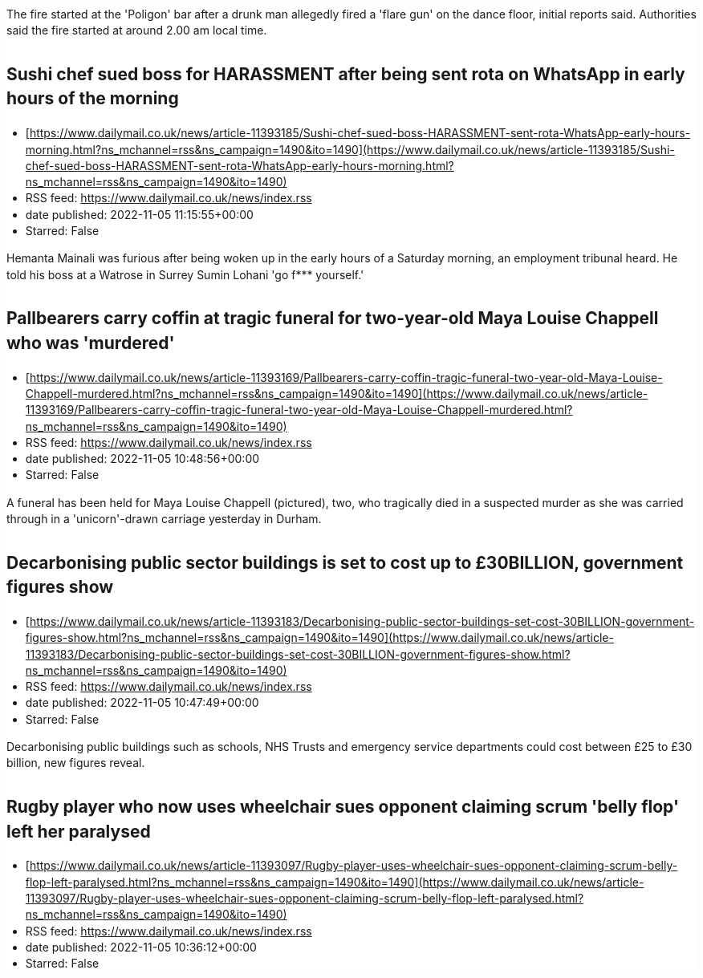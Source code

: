 The fire started at the 'Poligon' bar after a drunk man allegedly fired a 'flare gun' on the dance floor, initial reports said. Authorities said the fire started at around 2.00 am local time.

## Sushi chef sued boss for HARASSMENT after being sent rota on WhatsApp in early hours of the morning
 - [https://www.dailymail.co.uk/news/article-11393185/Sushi-chef-sued-boss-HARASSMENT-sent-rota-WhatsApp-early-hours-morning.html?ns_mchannel=rss&ns_campaign=1490&ito=1490](https://www.dailymail.co.uk/news/article-11393185/Sushi-chef-sued-boss-HARASSMENT-sent-rota-WhatsApp-early-hours-morning.html?ns_mchannel=rss&ns_campaign=1490&ito=1490)
 - RSS feed: https://www.dailymail.co.uk/news/index.rss
 - date published: 2022-11-05 11:15:55+00:00
 - Starred: False

Hemanta Mainali was furious after being woken up in the early hours of a Saturday morning, an employment tribunal heard. He told his boss at a Watrose in Surrey Sumin Lohani 'go f*** yourself.'

## Pallbearers carry coffin at tragic funeral for two-year-old Maya Louise Chappell who was 'murdered'
 - [https://www.dailymail.co.uk/news/article-11393169/Pallbearers-carry-coffin-tragic-funeral-two-year-old-Maya-Louise-Chappell-murdered.html?ns_mchannel=rss&ns_campaign=1490&ito=1490](https://www.dailymail.co.uk/news/article-11393169/Pallbearers-carry-coffin-tragic-funeral-two-year-old-Maya-Louise-Chappell-murdered.html?ns_mchannel=rss&ns_campaign=1490&ito=1490)
 - RSS feed: https://www.dailymail.co.uk/news/index.rss
 - date published: 2022-11-05 10:48:56+00:00
 - Starred: False

A funeral has been held for Maya Louise Chappell (pictured), two, who tragically died in a suspected murder as she was carried through in a 'unicorn'-drawn carriage yesterday in Durham.

## Decarbonising public sector buildings is set to cost up to £30BILLION, government figures show
 - [https://www.dailymail.co.uk/news/article-11393183/Decarbonising-public-sector-buildings-set-cost-30BILLION-government-figures-show.html?ns_mchannel=rss&ns_campaign=1490&ito=1490](https://www.dailymail.co.uk/news/article-11393183/Decarbonising-public-sector-buildings-set-cost-30BILLION-government-figures-show.html?ns_mchannel=rss&ns_campaign=1490&ito=1490)
 - RSS feed: https://www.dailymail.co.uk/news/index.rss
 - date published: 2022-11-05 10:47:49+00:00
 - Starred: False

Decarbonising public buildings such as schools, NHS Trusts and emergency service departments could cost between £25 to £30 billion, new figures reveal.

## Rugby player who now uses wheelchair sues opponent claiming scrum 'belly flop' left her paralysed
 - [https://www.dailymail.co.uk/news/article-11393097/Rugby-player-uses-wheelchair-sues-opponent-claiming-scrum-belly-flop-left-paralysed.html?ns_mchannel=rss&ns_campaign=1490&ito=1490](https://www.dailymail.co.uk/news/article-11393097/Rugby-player-uses-wheelchair-sues-opponent-claiming-scrum-belly-flop-left-paralysed.html?ns_mchannel=rss&ns_campaign=1490&ito=1490)
 - RSS feed: https://www.dailymail.co.uk/news/index.rss
 - date published: 2022-11-05 10:36:12+00:00
 - Starred: False
